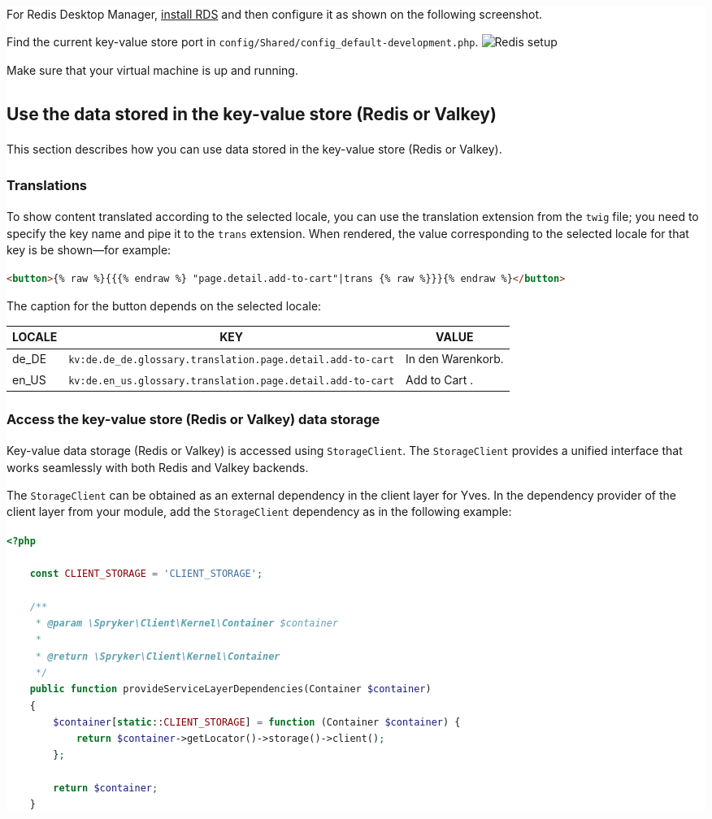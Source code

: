 For Redis Desktop Manager, [install RDS](http://redisdesktop.com/download) and then configure it as shown on the following screenshot.

Find the current key-value store port in `config/Shared/config_default-development.php`.
![Redis setup](https://spryker.s3.eu-central-1.amazonaws.com/docs/Developer+Guide/Yves/Using+Redis+as+a+KV+Storage/redis-setup.png)

Make sure that your virtual machine is up and running.

## Use the data stored in the key-value store (Redis or Valkey)

This section describes how you can use data stored in the key-value store (Redis or Valkey).

### Translations

To show content translated according to the selected locale, you can use the translation extension from the `twig` file; you need to specify the key name and pipe it to the `trans` extension. When rendered, the value corresponding to the selected locale for that key is be shown—for example:

```html
<button>{% raw %}{{{% endraw %} "page.detail.add-to-cart"|trans {% raw %}}}{% endraw %}</button>
```

The caption for the button depends on the selected locale:

| LOCALE | KEY                                                      | VALUE            |
| ------ | -------------------------------------------------------- | ---------------- |
| de_DE  | `kv:de.de_de.glossary.translation.page.detail.add-to-cart` | In den Warenkorb. |
| en_US  | `kv:de.en_us.glossary.translation.page.detail.add-to-cart` | Add to Cart . |

### Access the key-value store (Redis or Valkey) data storage

Key-value data storage (Redis or Valkey) is accessed using `StorageClient`. The `StorageClient` provides a unified interface that works seamlessly with both Redis and Valkey backends.

The `StorageClient` can be obtained as an external dependency in the client layer for Yves. In the dependency provider of the client layer from your module, add the `StorageClient` dependency as in the following example:

```php
<?php

    const CLIENT_STORAGE = 'CLIENT_STORAGE';

    /**
     * @param \Spryker\Client\Kernel\Container $container
     *
     * @return \Spryker\Client\Kernel\Container
     */
    public function provideServiceLayerDependencies(Container $container)
    {
        $container[static::CLIENT_STORAGE] = function (Container $container) {
            return $container->getLocator()->storage()->client();
        };

        return $container;
    }
```

